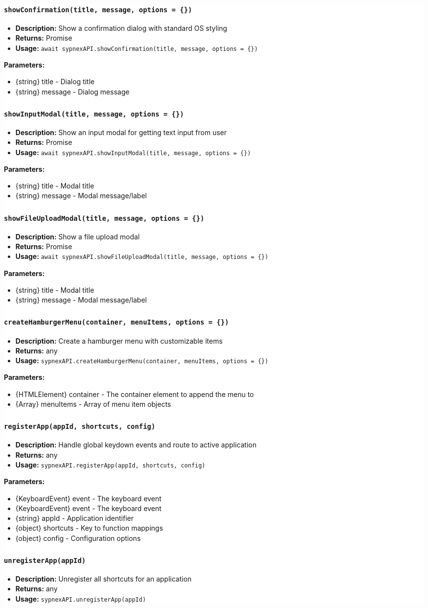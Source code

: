 ### `showConfirmation(title, message, options = {})`
- **Description:** Show a confirmation dialog with standard OS styling
- **Returns:** Promise
- **Usage:** `await sypnexAPI.showConfirmation(title, message, options = {})`

**Parameters:**
-  {string} title - Dialog title
-  {string} message - Dialog message

### `showInputModal(title, message, options = {})`
- **Description:** Show an input modal for getting text input from user
- **Returns:** Promise
- **Usage:** `await sypnexAPI.showInputModal(title, message, options = {})`

**Parameters:**
-  {string} title - Modal title
-  {string} message - Modal message/label

### `showFileUploadModal(title, message, options = {})`
- **Description:** Show a file upload modal
- **Returns:** Promise
- **Usage:** `await sypnexAPI.showFileUploadModal(title, message, options = {})`

**Parameters:**
-  {string} title - Modal title
-  {string} message - Modal message/label

### `createHamburgerMenu(container, menuItems, options = {})`
- **Description:** Create a hamburger menu with customizable items
- **Returns:** any
- **Usage:** `sypnexAPI.createHamburgerMenu(container, menuItems, options = {})`

**Parameters:**
-  {HTMLElement} container - The container element to append the menu to
-  {Array} menuItems - Array of menu item objects

### `registerApp(appId, shortcuts, config)`
- **Description:** Handle global keydown events and route to active application
- **Returns:** any
- **Usage:** `sypnexAPI.registerApp(appId, shortcuts, config)`

**Parameters:**
-  {KeyboardEvent} event - The keyboard event
-  {KeyboardEvent} event - The keyboard event
-  {string} appId - Application identifier
-  {object} shortcuts - Key to function mappings
-  {object} config - Configuration options

### `unregisterApp(appId)`
- **Description:** Unregister all shortcuts for an application
- **Returns:** any
- **Usage:** `sypnexAPI.unregisterApp(appId)`
